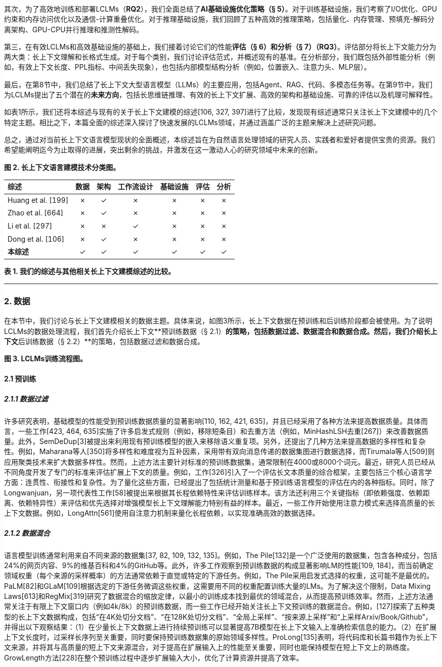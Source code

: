 其次，为了高效地训练和部署LCLMs（**RQ2**），我们全面总结了**AI基础设施优化策略（§ 5）**。对于训练基础设施，我们考察了I/O优化、GPU约束和内存访问优化以及通信-计算重叠优化。对于推理基础设施，我们回顾了五种高效的推理策略，包括量化、内存管理、预填充-解码分离架构、GPU-CPU并行推理和推测性解码。

第三，在有效LCLMs和高效基础设施的基础上，我们接着讨论它们的性能**评估（§ 6）**和**分析（§ 7）（RQ3）**。评估部分将长上下文能力分为两大类：长上下文理解和长格式生成。对于每个类别，我们讨论评估范式，并概述现有的基准。在分析部分，我们既包括外部性能分析（例如，有效上下文长度、PPL指标、中间丢失现象），也包括内部模型结构分析（例如，位置嵌入、注意力头、MLP层）。

最后，在第8节中，我们总结了长上下文大型语言模型（LLMs）的主要应用，包括Agent、RAG、代码、多模态任务等。在第9节中，我们为LCLMs提出了五个潜在的**未来方向**，包括长思维链推理、有效的长上下文扩展、高效的架构和基础设施、可靠的评估以及机理可解释性。

如表1所示，我们还将本综述与现有的关于长上下文建模的综述[106, 327, 397]进行了比较，发现现有综述通常只关注长上下文建模中的几个特定主题。相比之下，本篇全面的综述深入探讨了快速发展的LCLMs领域，并通过涵盖广泛的主题来解决上述研究问题。

总之，通过对当前长上下文语言模型现状的全面概述，本综述旨在为自然语言处理领域的研究人员、实践者和爱好者提供宝贵的资源。我们希望能阐明迄今为止取得的进展，突出剩余的挑战，并激发在这一激动人心的研究领域中未来的创新。


**图 2. 长上下文语言建模技术分类图。**

| 综述 | 数据 | 架构 | 工作流设计 | 基础设施 | 评估 | 分析 |
| :--- | :---: | :---: | :---: | :---: | :---: | :---: |
| Huang et al. [199] | ✗ | ✓ | ✗ | ✗ | ✗ | ✗ |
| Zhao et al. [664] | ✗ | ✓ | ✗ | ✗ | ✗ | ✗ |
| Li et al. [297] | ✗ | ✗ | ✓ | ✗ | ✗ | ✗ |
| Dong et al. [106] | ✗ | ✓ | ✗ | ✗ | ✗ | ✗ |
| **本综述** | ✓ | ✓ | ✓ | ✓ | ✓ | ✓ |
**表 1. 我们的综述与其他相关长上下文建模综述的比较。**

---

### **2. 数据**

在本节中，我们讨论与长上下文建模相关的数据主题。具体来说，如图3所示，长上下文数据在预训练和后训练阶段都会被使用。为了说明LCLMs的数据处理流程，我们首先介绍长上下文**预训练数据（§ 2.1）**的策略，包括数据过滤、数据混合和数据合成。然后，我们介绍长上下文**后训练数据（§ 2.2）**的策略，包括数据过滤和数据合成。


**图 3. LCLMs训练流程图。**

#### **2.1 预训练**

##### **2.1.1 数据过滤**
许多研究表明，基础模型的性能受到预训练数据质量的显著影响[110, 162, 421, 635]，并且已经采用了各种方法来提高数据质量。具体而言，一些工作[423, 464, 635]实施了许多启发式规则（例如，移除短条目）和去重方法（例如，MinHashLSH去重[267]）来改善数据质量。此外，SemDeDup[3]被提出来利用现有预训练模型的嵌入来移除语义重复项。另外，还提出了几种方法来提高数据的多样性和复杂性。例如，Maharana等人[350]将多样性和难度视为互补因素，采用带有双向消息传递的数据集图进行数据选择，而Tirumala等人[509]则应用聚类技术来扩大数据多样性。然而，上述方法主要针对标准的预训练数据集，通常限制在4000或8000个词元。最近，研究人员已经从不同角度开发了专门的标准来评估扩展上下文的质量。例如，工作[326]引入了一个评估长文本质量的综合框架，主要包括三个核心语言学方面：连贯性、衔接性和复杂性。为了量化这些方面，已经提出了包括统计测量和基于预训练语言模型的评估在内的各种指标。同时，除了Longwanjuan，另一项代表性工作[58]被提出来根据其长程依赖特性来评估训练样本。该方法还利用三个关键指标（即依赖强度、依赖距离、依赖特异性）来评估和优先选择对增强模型长上下文理解能力特别有益的样本。最近，一些工作开始使用注意力模式来选择高质量的长上下文数据。例如，LongAttn[561]使用自注意力机制来量化长程依赖，以实现准确高效的数据选择。

##### **2.1.2 数据混合**
语言模型训练通常利用来自不同来源的数据集[37, 82, 109, 132, 135]。例如，The Pile[132]是一个广泛使用的数据集，包含各种成分，包括24%的网页内容、9%的维基百科和4%的GitHub等。此外，许多工作观察到预训练数据的构成显著影响LM的性能[109, 184]，而当前确定领域权重（每个来源的采样概率）的方法通常依赖于直觉或特定的下游任务。例如，The Pile采用启发式选择的权重，这可能不是最优的。PaLM[82]和GLaM[109]根据选定的下游任务微调这些权重，这需要用不同的权重配置训练大量的LMs。为了解决这个限制，Data Mixing Laws[613]和RegMix[319]研究了数据混合的缩放定律，以最小的训练成本找到最优的领域混合，从而提高预训练效率。然而，上述方法通常关注于有限上下文窗口内（例如4k/8k）的预训练数据，而一些工作已经开始关注长上下文预训练的数据混合。例如，[127]探索了五种类型的长上下文数据构成，包括“在4K处切分文档”、“在128K处切分文档”、“全局上采样”、“按来源上采样”和“上采样Arxiv/Book/Github”，并得出以下观察结果：（1）在少量长上下文数据上进行持续预训练可以显著提高7B模型在长上下文输入上准确检索信息的能力。（2）在扩展上下文长度时，过采样长序列至关重要，同时要保持预训练数据集的原始领域多样性。ProLong[135]表明，将代码库和长篇书籍作为长上下文来源，并将其与高质量的短上下文来源混合，对于提高在扩展输入上的性能至关重要，同时也能保持模型在短上下文上的熟练度。GrowLength方法[228]在整个预训练过程中逐步扩展输入大小，优化了计算资源并提高了效率。
